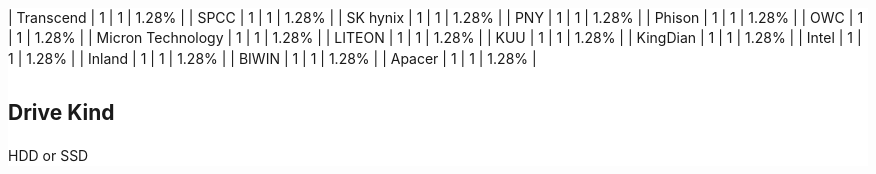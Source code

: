 | Transcend           | 1         | 1      | 1.28%   |
| SPCC                | 1         | 1      | 1.28%   |
| SK hynix            | 1         | 1      | 1.28%   |
| PNY                 | 1         | 1      | 1.28%   |
| Phison              | 1         | 1      | 1.28%   |
| OWC                 | 1         | 1      | 1.28%   |
| Micron Technology   | 1         | 1      | 1.28%   |
| LITEON              | 1         | 1      | 1.28%   |
| KUU                 | 1         | 1      | 1.28%   |
| KingDian            | 1         | 1      | 1.28%   |
| Intel               | 1         | 1      | 1.28%   |
| Inland              | 1         | 1      | 1.28%   |
| BIWIN               | 1         | 1      | 1.28%   |
| Apacer              | 1         | 1      | 1.28%   |

Drive Kind
----------

HDD or SSD
